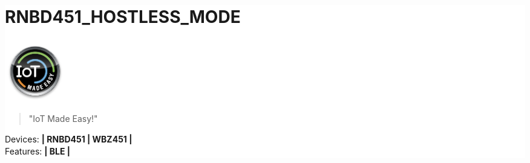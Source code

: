 # RNBD451_HOSTLESS_MODE

<img src="docs/IoT-Made-Easy-Logo.png" width=100>


> "IoT Made Easy!" 

Devices: **| RNBD451 | WBZ451 |**<br>
Features: **| BLE |**
